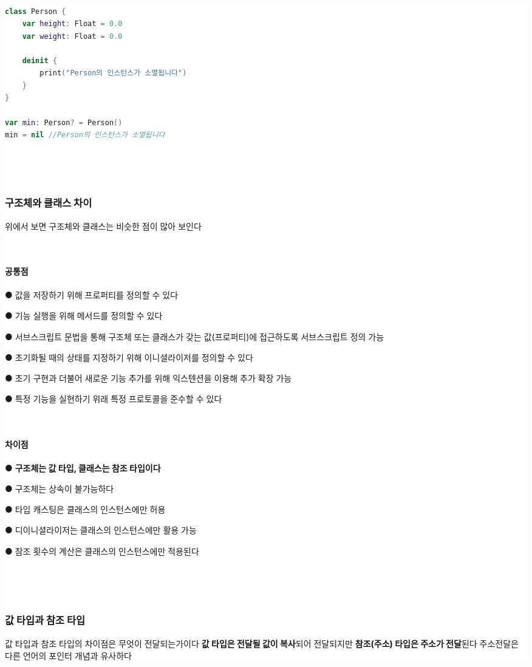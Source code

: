 ```swift
class Person {
    var height: Float = 0.0
    var weight: Float = 0.0
    
    deinit {
        print("Person의 인스턴스가 소멸됩니다")
    }
}

var min: Person? = Person()
min = nil //Person의 인스턴스가 소멸됩니다

```

&nbsp;

&nbsp;

### 구조체와 클래스 차이

위에서 보면 구조체와 클래스는 비슷한 점이 많아 보인다

&nbsp;

#### **공통점**

● 값을 저장하기 위해 프로퍼티를 정의할 수 있다

● 기능 실행을 위해 메서드를 정의할 수 있다

● 서브스크립트 문법을 통해 구조체 또는 클래스가 갖는 값(프로퍼티)에 접근하도록 서브스크립트 정의 가능

● 초기화될 때의 상태를 지정하기 위해 이니셜라이저를 정의할 수 있다

● 초기 구현과 더불어 새로운 기능 추가를 위해 익스텐션을 이용해 추가 확장 가능

● 특정 기능을 실현하기 위래 특정 프로토콜을 준수할 수 있다

&nbsp;

#### **차이점**

● **구조체는 값 타입, 클래스는 참조 타입이다**

● 구조체는 상속이 불가능하다

● 타입 캐스팅은 클래스의 인스턴스에만 허용

● 디이니셜라이저는 클래스의 인스턴스에만 활용 가능

● 참조 횟수의 계산은 클래스의 인스턴스에만 적용된다

&nbsp;

&nbsp;

### **값 타입과 참조 타입**

값 타입과 참조 타입의 차이점은 무엇이 전달되는가이다 **값 타입은 전달될 값이 복사**되어 전달되지만 **참조(주소) 타입은 주소가 전달**된다 주소전달은 다른 언어의 포인터 개념과 유사하다
